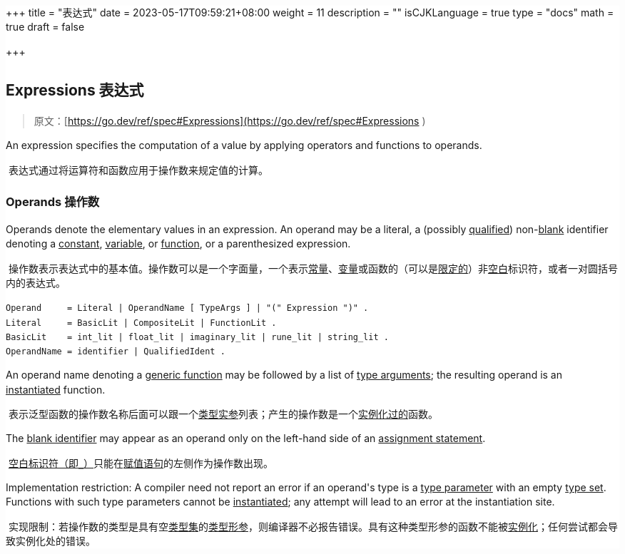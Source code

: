 +++
title = "表达式"
date = 2023-05-17T09:59:21+08:00
weight = 11
description = ""
isCJKLanguage = true
type = "docs"
math = true
draft = false

+++
## Expressions 表达式

> 原文：[https://go.dev/ref/spec#Expressions](https://go.dev/ref/spec#Expressions )

An expression specifies the computation of a value by applying operators and functions to operands.

​	表达式通过将运算符和函数应用于操作数来规定值的计算。

### Operands 操作数

Operands denote the elementary values in an expression. An operand may be a literal, a (possibly [qualified](https://go.dev/ref/spec#Qualified_identifiers)) non-[blank](https://go.dev/ref/spec#Blank_identifier) identifier denoting a [constant](https://go.dev/ref/spec#Constant_declarations), [variable](https://go.dev/ref/spec#Variable_declarations), or [function](https://go.dev/ref/spec#Function_declarations), or a parenthesized expression.

​	操作数表示表达式中的基本值。操作数可以是一个字面量，一个表示[常量](../DeclarationsAndScope#constant-declarations)、[变量](../DeclarationsAndScope#variable-declarations-变量声明)或函数的（可以是[限定的](#qualified-identifiers-限定标识符)）非[空白](../DeclarationsAndScope#blank-identifier-空白标识符)标识符，或者一对圆括号内的表达式。

```
Operand     = Literal | OperandName [ TypeArgs ] | "(" Expression ")" .
Literal     = BasicLit | CompositeLit | FunctionLit .
BasicLit    = int_lit | float_lit | imaginary_lit | rune_lit | string_lit .
OperandName = identifier | QualifiedIdent .
```

An operand name denoting a [generic function](https://go.dev/ref/spec#Function_declarations) may be followed by a list of [type arguments](https://go.dev/ref/spec#Instantiations); the resulting operand is an [instantiated](https://go.dev/ref/spec#Instantiations) function.

​	表示泛型函数的操作数名称后面可以跟一个[类型实参](#instantiations-实例化)列表；产生的操作数是一个[实例化过的](#instantiations-实例化)函数。

The [blank identifier](https://go.dev/ref/spec#Blank_identifier) may appear as an operand only on the left-hand side of an [assignment statement](https://go.dev/ref/spec#Assignment_statements).

​	[空白标识符（即`_`）](../DeclarationsAndScope#blank-identifier-空白标识符)只能在[赋值语句](../Statements#assignment-statements-赋值语句)的左侧作为操作数出现。

Implementation restriction: A compiler need not report an error if an operand's type is a [type parameter](https://go.dev/ref/spec#Type_parameter_declarations) with an empty [type set](https://go.dev/ref/spec#Interface_types). Functions with such type parameters cannot be [instantiated](https://go.dev/ref/spec#Instantiations); any attempt will lead to an error at the instantiation site.

​	实现限制：若操作数的类型是具有空[类型集](../Types#interface-types-接口型)的[类型形参](../DeclarationsAndScope#type-parameter-declarations-类型参数声明)，则编译器不必报告错误。具有这种类型形参的函数不能被[实例化](#instantiations-实例化)；任何尝试都会导致实例化处的错误。
